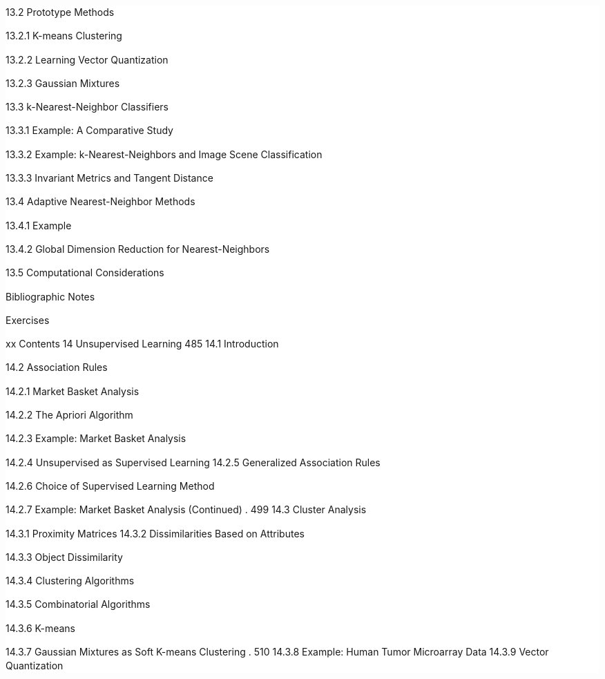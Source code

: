 13.2 Prototype Methods

13.2.1 K-means Clustering

13.2.2 Learning Vector Quantization

13.2.3 Gaussian Mixtures

13.3 k-Nearest-Neighbor Classifiers

13.3.1 Example: A Comparative Study

13.3.2 Example: k-Nearest-Neighbors
and Image Scene Classification

13.3.3 Invariant Metrics and Tangent Distance

13.4 Adaptive Nearest-Neighbor Methods

13.4.1 Example

13.4.2 Global Dimension Reduction
for Nearest-Neighbors

13.5 Computational Considerations

Bibliographic Notes

Exercises

xx Contents
14 Unsupervised Learning 485
14.1 Introduction

14.2 Association Rules

14.2.1 Market Basket Analysis

14.2.2 The Apriori Algorithm

14.2.3 Example: Market Basket Analysis

14.2.4 Unsupervised as Supervised Learning
14.2.5 Generalized Association Rules

14.2.6 Choice of Supervised Learning Method

14.2.7 Example: Market Basket Analysis (Continued) . 499
14.3 Cluster Analysis

14.3.1 Proximity Matrices
14.3.2 Dissimilarities Based on Attributes

14.3.3 Object Dissimilarity

14.3.4 Clustering Algorithms

14.3.5 Combinatorial Algorithms

14.3.6 K-means

14.3.7 Gaussian Mixtures as Soft K-means Clustering . 510
14.3.8 Example: Human Tumor Microarray Data
14.3.9 Vector Quantization
